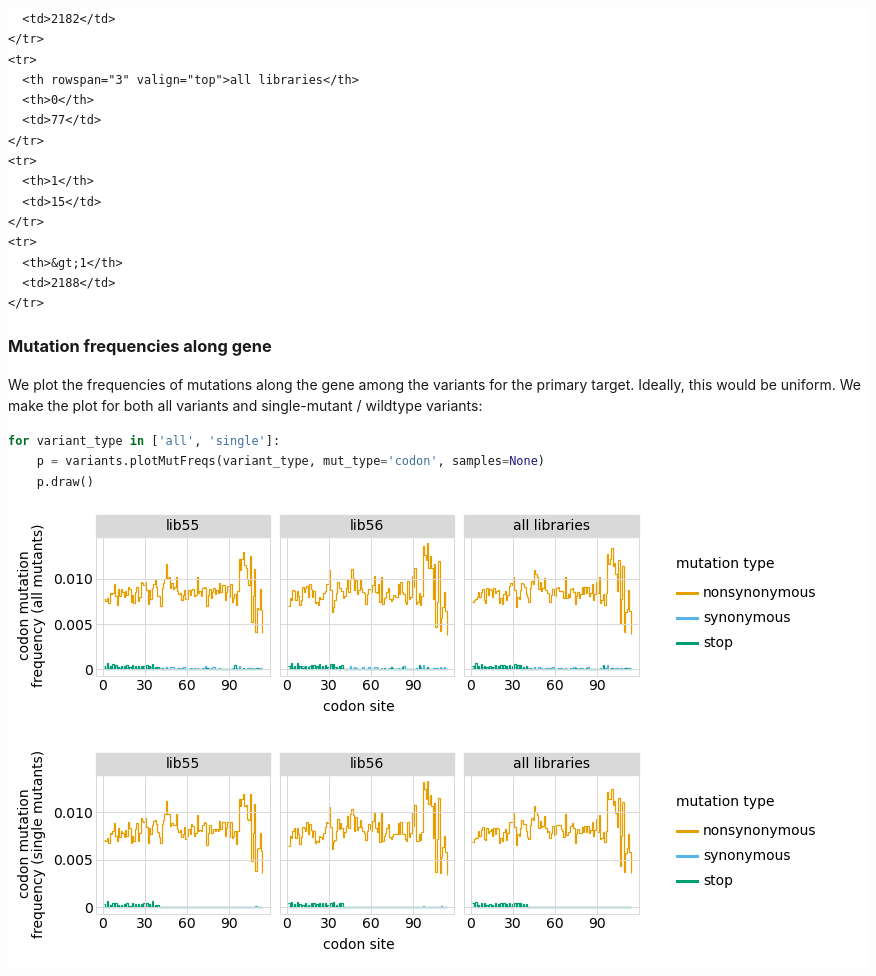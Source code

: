       <td>2182</td>
    </tr>
    <tr>
      <th rowspan="3" valign="top">all libraries</th>
      <th>0</th>
      <td>77</td>
    </tr>
    <tr>
      <th>1</th>
      <td>15</td>
    </tr>
    <tr>
      <th>&gt;1</th>
      <td>2188</td>
    </tr>
  </tbody>
</table>


### Mutation frequencies along gene
We plot the frequencies of mutations along the gene among the variants for the primary target.
Ideally, this would be uniform.
We make the plot for both all variants and single-mutant / wildtype variants:


```python
for variant_type in ['all', 'single']:
    p = variants.plotMutFreqs(variant_type, mut_type='codon', samples=None)
    p.draw()
```


    
![png](process_ccs_PDCoV_files/process_ccs_PDCoV_112_0.png)
    



    
![png](process_ccs_PDCoV_files/process_ccs_PDCoV_112_1.png)
    